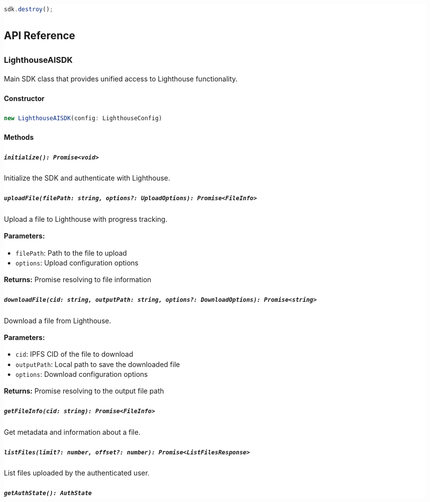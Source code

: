 ```typescript
sdk.destroy();
```

## API Reference

### LighthouseAISDK

Main SDK class that provides unified access to Lighthouse functionality.

#### Constructor

```typescript
new LighthouseAISDK(config: LighthouseConfig)
```

#### Methods

##### `initialize(): Promise<void>`

Initialize the SDK and authenticate with Lighthouse.

##### `uploadFile(filePath: string, options?: UploadOptions): Promise<FileInfo>`

Upload a file to Lighthouse with progress tracking.

**Parameters:**

- `filePath`: Path to the file to upload
- `options`: Upload configuration options

**Returns:** Promise resolving to file information

##### `downloadFile(cid: string, outputPath: string, options?: DownloadOptions): Promise<string>`

Download a file from Lighthouse.

**Parameters:**

- `cid`: IPFS CID of the file to download
- `outputPath`: Local path to save the downloaded file
- `options`: Download configuration options

**Returns:** Promise resolving to the output file path

##### `getFileInfo(cid: string): Promise<FileInfo>`

Get metadata and information about a file.

##### `listFiles(limit?: number, offset?: number): Promise<ListFilesResponse>`

List files uploaded by the authenticated user.

##### `getAuthState(): AuthState`
